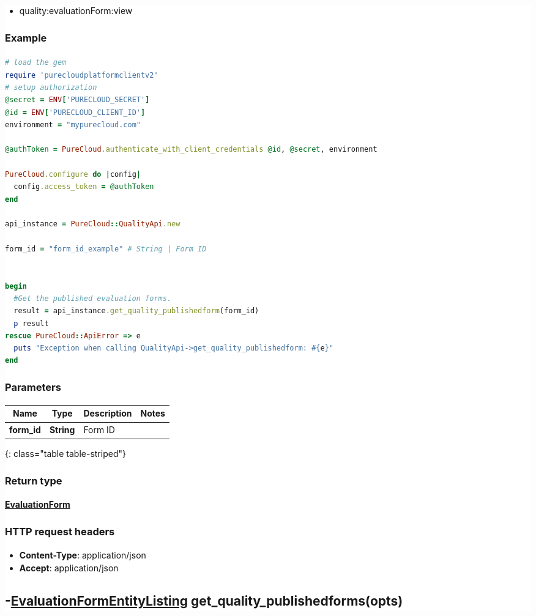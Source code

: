 * quality:evaluationForm:view


### Example
~~~ruby
# load the gem
require 'purecloudplatformclientv2'
# setup authorization
@secret = ENV['PURECLOUD_SECRET']
@id = ENV['PURECLOUD_CLIENT_ID']
environment = "mypurecloud.com"

@authToken = PureCloud.authenticate_with_client_credentials @id, @secret, environment

PureCloud.configure do |config|
  config.access_token = @authToken
end

api_instance = PureCloud::QualityApi.new

form_id = "form_id_example" # String | Form ID


begin
  #Get the published evaluation forms.
  result = api_instance.get_quality_publishedform(form_id)
  p result
rescue PureCloud::ApiError => e
  puts "Exception when calling QualityApi->get_quality_publishedform: #{e}"
end
~~~

### Parameters

Name | Type | Description  | Notes
------------- | ------------- | ------------- | -------------
 **form_id** | **String**| Form ID |  |
{: class="table table-striped"}


### Return type

[**EvaluationForm**](EvaluationForm.html)

### HTTP request headers

 - **Content-Type**: application/json
 - **Accept**: application/json



<a name="get_quality_publishedforms"></a>

## -[**EvaluationFormEntityListing**](EvaluationFormEntityListing.html) get_quality_publishedforms(opts)
